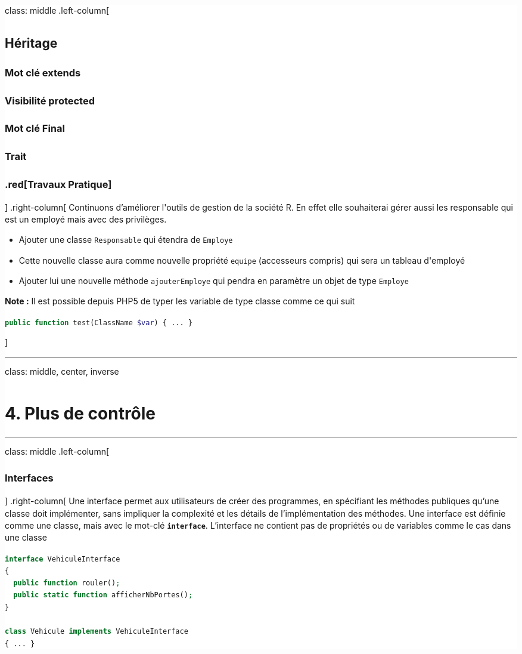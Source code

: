 
class: middle
.left-column[
  ## Héritage
  ### Mot clé extends
  ### Visibilité protected
  ### Mot clé Final
  ### Trait
  ### .red[**Travaux Pratique**]
]
.right-column[
Continuons d’améliorer l'outils de gestion de la société R. En effet elle souhaiterai gérer aussi les responsable qui est un employé mais avec des privilèges.

- Ajouter une classe `Responsable` qui étendra de `Employe`

- Cette nouvelle classe aura comme nouvelle propriété `equipe` (accesseurs compris) qui sera un tableau d'employé

- Ajouter lui une nouvelle méthode `ajouterEmploye` qui pendra en paramètre un objet de type `Employe`

**Note :** Il est possible depuis PHP5 de typer les variable de type classe comme ce qui suit

```php
public function test(ClassName $var) { ... }
```
]

---

class: middle, center, inverse
# 4. Plus de contrôle

---

class: middle
.left-column[
### Interfaces
]
.right-column[
  Une interface permet aux utilisateurs de créer des programmes, en spécifiant les méthodes publiques qu’une classe doit implémenter, sans impliquer la complexité et les détails de l’implémentation des méthodes. Une interface est définie comme une classe, mais avec le mot-clé **`interface`**. L’interface ne contient pas de propriétés ou de variables comme le cas dans une classe

  ```php
  interface VehiculeInterface
  {
    public function rouler();
    public static function afficherNbPortes();
  }

  class Vehicule implements VehiculeInterface
  { ... }
  ```

